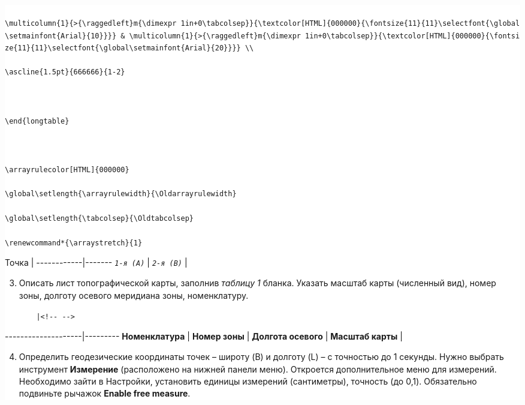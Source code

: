 ```{=latex}

\multicolumn{1}{>{\raggedleft}m{\dimexpr 1in+0\tabcolsep}}{\textcolor[HTML]{000000}{\fontsize{11}{11}\selectfont{\global\setmainfont{Arial}{10}}}} & \multicolumn{1}{>{\raggedleft}m{\dimexpr 1in+0\tabcolsep}}{\textcolor[HTML]{000000}{\fontsize{11}{11}\selectfont{\global\setmainfont{Arial}{20}}}} \\

\ascline{1.5pt}{666666}{1-2}



\end{longtable}



\arrayrulecolor[HTML]{000000}

\global\setlength{\arrayrulewidth}{\Oldarrayrulewidth}

\global\setlength{\tabcolsep}{\Oldtabcolsep}

\renewcommand*{\arraystretch}{1}
```

  Точка     | 
------------|-------
*`1-я (A)`* | 
*`2-я (B)`* | 
 
3.	Описать лист топографической карты, заполнив *таблицу 1* бланка. Указать масштаб карты (численный вид), номер зоны, долготу осевого меридиана зоны, номенклатуру.

            |<!-- --> 
--------------------|---------
**Номенклатура**    |
**Номер зоны**      |
**Долгота осевого** |
**Масштаб карты**   |

4.	Определить геодезические координаты точек – широту (B) и долготу (L) – с точностью до 1 секунды. Нужно выбрать инструмент **Измерение** (расположено на нижней панели меню).  Откроется дополнительное меню для измерений. Необходимо зайти в Настройки, установить единицы измерений (сантиметры), точность (до 0,1). Обязательно подвиньте рычажок **Enable free measure**.
